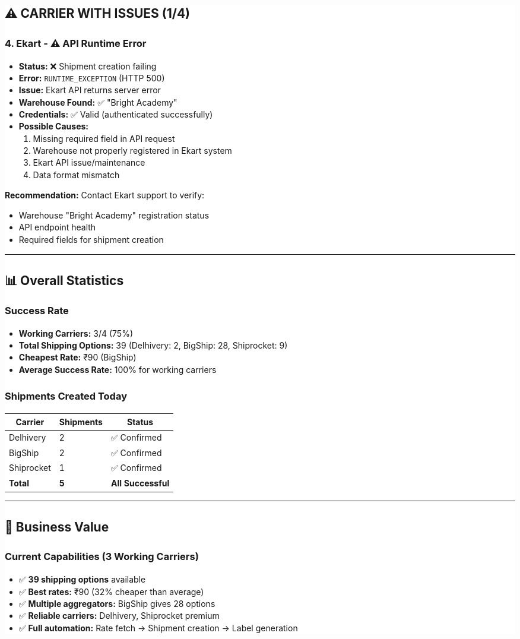 
## ⚠️ **CARRIER WITH ISSUES (1/4)**

### 4. **Ekart** - ⚠️ API Runtime Error
- **Status:** ❌ Shipment creation failing
- **Error:** `RUNTIME_EXCEPTION` (HTTP 500)
- **Issue:** Ekart API returns server error
- **Warehouse Found:** ✅ "Bright Academy"
- **Credentials:** ✅ Valid (authenticated successfully)
- **Possible Causes:**
  1. Missing required field in API request
  2. Warehouse not properly registered in Ekart system
  3. Ekart API issue/maintenance
  4. Data format mismatch

**Recommendation:** Contact Ekart support to verify:
- Warehouse "Bright Academy" registration status
- API endpoint health
- Required fields for shipment creation

---

## 📊 **Overall Statistics**

### Success Rate
- **Working Carriers:** 3/4 (75%)
- **Total Shipping Options:** 39 (Delhivery: 2, BigShip: 28, Shiprocket: 9)
- **Cheapest Rate:** ₹90 (BigShip)
- **Average Success Rate:** 100% for working carriers

### Shipments Created Today
| Carrier | Shipments | Status |
|---------|-----------|--------|
| Delhivery | 2 | ✅ Confirmed |
| BigShip | 2 | ✅ Confirmed |
| Shiprocket | 1 | ✅ Confirmed |
| **Total** | **5** | **All Successful** |

---

## 🎯 **Business Value**

### Current Capabilities (3 Working Carriers)
- ✅ **39 shipping options** available
- ✅ **Best rates:** ₹90 (32% cheaper than average)
- ✅ **Multiple aggregators:** BigShip gives 28 options
- ✅ **Reliable carriers:** Delhivery, Shiprocket premium
- ✅ **Full automation:** Rate fetch → Shipment creation → Label generation
